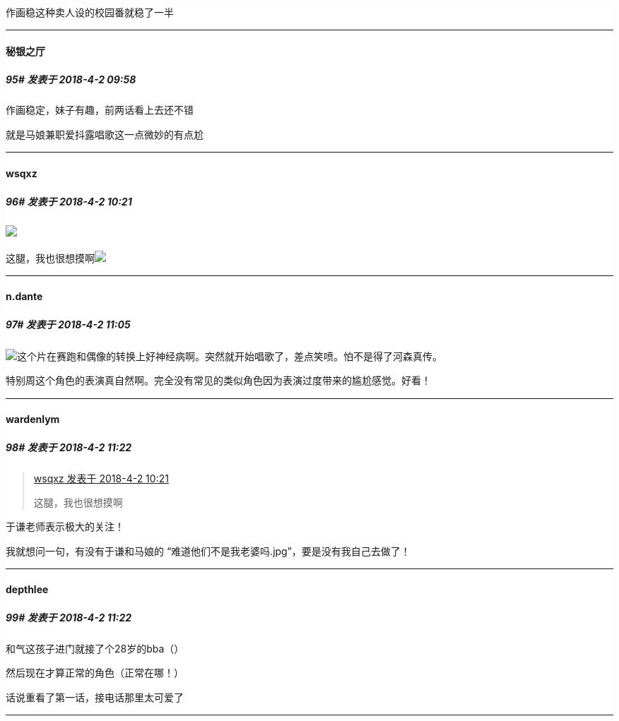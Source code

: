 作画稳这种卖人设的校园番就稳了一半

*****

####  秘银之厅  
##### 95#       发表于 2018-4-2 09:58

作画稳定，妹子有趣，前两话看上去还不错

就是马娘兼职爱抖露唱歌这一点微妙的有点尬

*****

####  wsqxz  
##### 96#       发表于 2018-4-2 10:21

<img src="http://wx2.sinaimg.cn/large/3f73e5cbly1fpy3jru89yg20hs0a07dk.gif" referrerpolicy="no-referrer">

这腿，我也很想摸啊<img src="https://static.saraba1st.com/image/smiley/face2017/077.png" referrerpolicy="no-referrer">

*****

####  n.dante  
##### 97#       发表于 2018-4-2 11:05

<img src="https://static.saraba1st.com/image/smiley/face2017/066.png" referrerpolicy="no-referrer">这个片在赛跑和偶像的转换上好神经病啊。突然就开始唱歌了，差点笑喷。怕不是得了河森真传。

特别周这个角色的表演真自然啊。完全没有常见的类似角色因为表演过度带来的尴尬感觉。好看！

*****

####  wardenlym  
##### 98#       发表于 2018-4-2 11:22

<blockquote><a href="httphttps://bbs.saraba1st.com/2b/forum.php?mod=redirect&amp;goto=findpost&amp;pid=39064988&amp;ptid=1590696" target="_blank">wsqxz 发表于 2018-4-2 10:21</a>

这腿，我也很想摸啊</blockquote>
于谦老师表示极大的关注！

我就想问一句，有没有于谦和马娘的 “难道他们不是我老婆吗.jpg”，要是没有我自己去做了！

*****

####  depthlee  
##### 99#       发表于 2018-4-2 11:22

和气这孩子进门就接了个28岁的bba（）

然后现在才算正常的角色（正常在哪！）

话说重看了第一话，接电话那里太可爱了

*****
